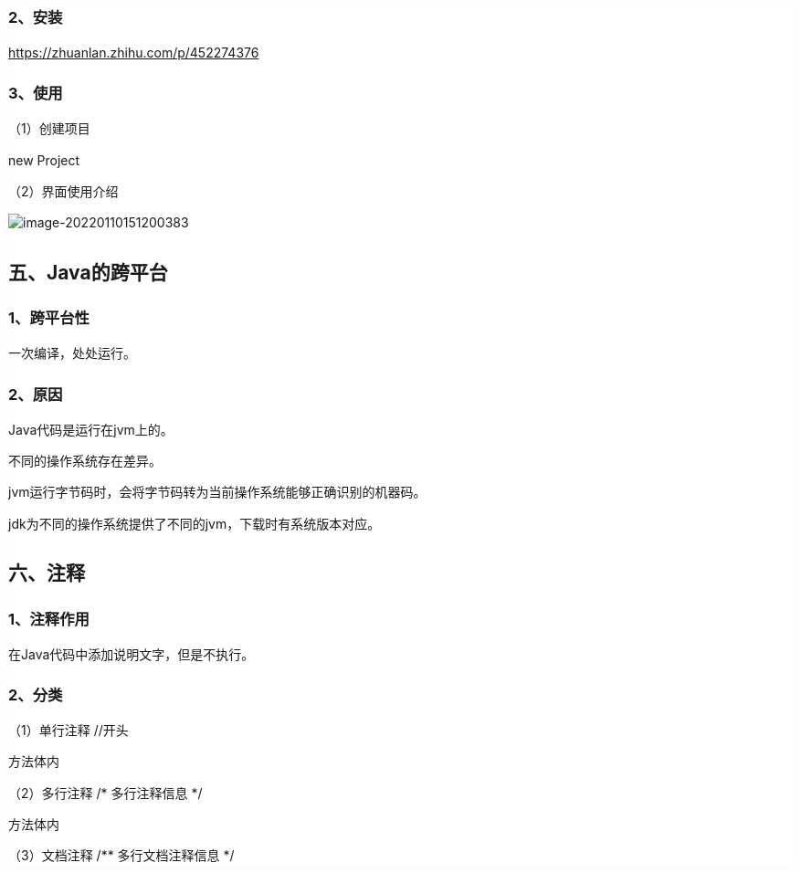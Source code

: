 

### 2、安装

https://zhuanlan.zhihu.com/p/452274376



### 3、使用

（1）创建项目

new  Project

（2）界面使用介绍

![image-20220110151200383](JavaSE笔记.assets/image-20220110151200383.png)



## 五、Java的跨平台

### 1、跨平台性

一次编译，处处运行。



### 2、原因

Java代码是运行在jvm上的。

不同的操作系统存在差异。

jvm运行字节码时，会将字节码转为当前操作系统能够正确识别的机器码。



jdk为不同的操作系统提供了不同的jvm，下载时有系统版本对应。



## 六、注释

### 1、注释作用

在Java代码中添加说明文字，但是不执行。



### 2、分类

（1）单行注释       //开头

方法体内

（2）多行注释      /*    多行注释信息 */

方法体内

（3）文档注释     /**   多行文档注释信息  */
